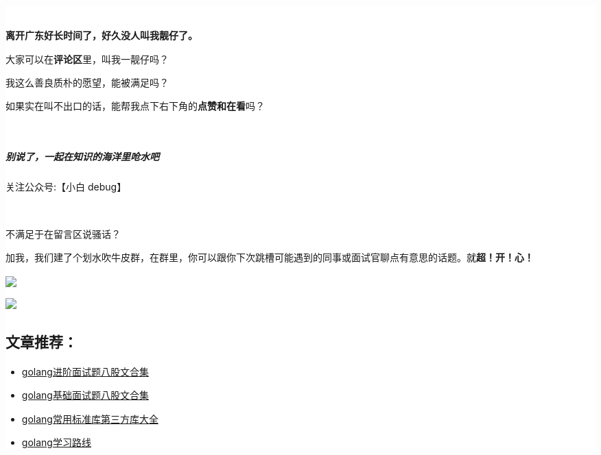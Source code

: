 <br>

**离开广东好长时间了，好久没人叫我靓仔了。**

大家可以在**评论区**里，叫我一靓仔吗？

我这么善良质朴的愿望，能被满足吗？

如果实在叫不出口的话，能帮我点下右下角的**点赞和在看**吗？

<br>

##### 别说了，一起在知识的海洋里呛水吧

关注公众号:【小白 debug】


<br>

不满足于在留言区说骚话？

加我，我们建了个划水吹牛皮群，在群里，你可以跟你下次跳槽可能遇到的同事或面试官聊点有意思的话题。就**超！开！心！**

<img src="https://cdn.xiaobaidebug.top/image-20220522162616202.png" width = "50%"   align=center />

![](https://cdn.xiaobaidebug.top/image/006APoFYly1g5q9gn2jipg308w08wqdi.gif)

## 文章推荐：
- [golang进阶面试题八股文合集](https://golangguide.top/golang/%E9%9D%A2%E8%AF%95%E9%A2%98/2.Go%E8%BF%9B%E9%98%B6.html)

- [golang基础面试题八股文合集](https://golangguide.top/golang/%E9%9D%A2%E8%AF%95%E9%A2%98/1.Go%E5%85%A5%E9%97%A8.html)

- [golang常用标准库第三方库大全](https://golangguide.top/golang/%E5%B8%B8%E7%94%A8%E5%8C%85%E5%A4%A7%E5%85%A8.html)

- [golang学习路线](https://golangguide.top/golang/%E5%AD%A6%E4%B9%A0%E8%B7%AF%E7%BA%BF.html)
